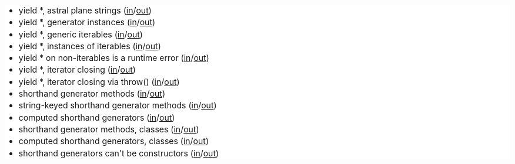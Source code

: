 - yield *, astral plane strings ([in](https://github.com/teppeis/closure-compiler-es6-compat-table/blob/master/es6/v20180204/functions/generators/yield__%2C_astral_plane_strings/in.js)/[out](https://github.com/teppeis/closure-compiler-es6-compat-table/blob/master/es6/v20180204/functions/generators/yield__%2C_astral_plane_strings/out.js))
- yield *, generator instances ([in](https://github.com/teppeis/closure-compiler-es6-compat-table/blob/master/es6/v20180204/functions/generators/yield__%2C_generator_instances/in.js)/[out](https://github.com/teppeis/closure-compiler-es6-compat-table/blob/master/es6/v20180204/functions/generators/yield__%2C_generator_instances/out.js))
- yield *, generic iterables ([in](https://github.com/teppeis/closure-compiler-es6-compat-table/blob/master/es6/v20180204/functions/generators/yield__%2C_generic_iterables/in.js)/[out](https://github.com/teppeis/closure-compiler-es6-compat-table/blob/master/es6/v20180204/functions/generators/yield__%2C_generic_iterables/out.js))
- yield *, instances of iterables ([in](https://github.com/teppeis/closure-compiler-es6-compat-table/blob/master/es6/v20180204/functions/generators/yield__%2C_instances_of_iterables/in.js)/[out](https://github.com/teppeis/closure-compiler-es6-compat-table/blob/master/es6/v20180204/functions/generators/yield__%2C_instances_of_iterables/out.js))
- yield * on non-iterables is a runtime error ([in](https://github.com/teppeis/closure-compiler-es6-compat-table/blob/master/es6/v20180204/functions/generators/yield___on_non-iterables_is_a_runtime_error/in.js)/[out](https://github.com/teppeis/closure-compiler-es6-compat-table/blob/master/es6/v20180204/functions/generators/yield___on_non-iterables_is_a_runtime_error/out.js))
- yield *, iterator closing ([in](https://github.com/teppeis/closure-compiler-es6-compat-table/blob/master/es6/v20180204/functions/generators/yield__%2C_iterator_closing/in.js)/[out](https://github.com/teppeis/closure-compiler-es6-compat-table/blob/master/es6/v20180204/functions/generators/yield__%2C_iterator_closing/out.js))
- yield *, iterator closing via throw() ([in](https://github.com/teppeis/closure-compiler-es6-compat-table/blob/master/es6/v20180204/functions/generators/yield__%2C_iterator_closing_via_throw__/in.js)/[out](https://github.com/teppeis/closure-compiler-es6-compat-table/blob/master/es6/v20180204/functions/generators/yield__%2C_iterator_closing_via_throw__/out.js))
- shorthand generator methods ([in](https://github.com/teppeis/closure-compiler-es6-compat-table/blob/master/es6/v20180204/functions/generators/shorthand_generator_methods/in.js)/[out](https://github.com/teppeis/closure-compiler-es6-compat-table/blob/master/es6/v20180204/functions/generators/shorthand_generator_methods/out.js))
- string-keyed shorthand generator methods ([in](https://github.com/teppeis/closure-compiler-es6-compat-table/blob/master/es6/v20180204/functions/generators/string-keyed_shorthand_generator_methods/in.js)/[out](https://github.com/teppeis/closure-compiler-es6-compat-table/blob/master/es6/v20180204/functions/generators/string-keyed_shorthand_generator_methods/out.js))
- computed shorthand generators ([in](https://github.com/teppeis/closure-compiler-es6-compat-table/blob/master/es6/v20180204/functions/generators/computed_shorthand_generators/in.js)/[out](https://github.com/teppeis/closure-compiler-es6-compat-table/blob/master/es6/v20180204/functions/generators/computed_shorthand_generators/out.js))
- shorthand generator methods, classes ([in](https://github.com/teppeis/closure-compiler-es6-compat-table/blob/master/es6/v20180204/functions/generators/shorthand_generator_methods%2C_classes/in.js)/[out](https://github.com/teppeis/closure-compiler-es6-compat-table/blob/master/es6/v20180204/functions/generators/shorthand_generator_methods%2C_classes/out.js))
- computed shorthand generators, classes ([in](https://github.com/teppeis/closure-compiler-es6-compat-table/blob/master/es6/v20180204/functions/generators/computed_shorthand_generators%2C_classes/in.js)/[out](https://github.com/teppeis/closure-compiler-es6-compat-table/blob/master/es6/v20180204/functions/generators/computed_shorthand_generators%2C_classes/out.js))
- shorthand generators can't be constructors ([in](https://github.com/teppeis/closure-compiler-es6-compat-table/blob/master/es6/v20180204/functions/generators/shorthand_generators_cant_be_constructors/in.js)/[out](https://github.com/teppeis/closure-compiler-es6-compat-table/blob/master/es6/v20180204/functions/generators/shorthand_generators_cant_be_constructors/out.js))
